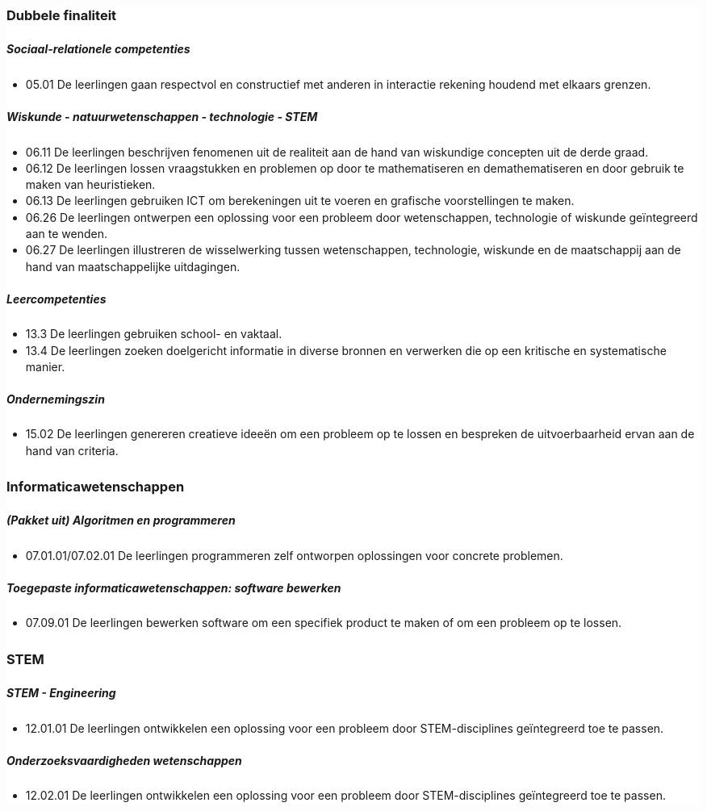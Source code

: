 ### Dubbele finaliteit

##### Sociaal-relationele competenties
* 05.01 De leerlingen gaan respectvol en constructief met anderen in interactie rekening houdend met elkaars grenzen.
##### Wiskunde - natuurwetenschappen - technologie - STEM
* 06.11 De leerlingen beschrijven fenomenen uit de realiteit aan de hand van wiskundige concepten uit de derde graad.
* 06.12 De leerlingen lossen vraagstukken en problemen op door te mathematiseren en demathematiseren en door gebruik te maken van heuristieken.
* 06.13 De leerlingen gebruiken ICT om berekeningen uit te voeren en grafische voorstellingen te maken.
* 06.26 De leerlingen ontwerpen een oplossing voor een probleem door wetenschappen, technologie of wiskunde geïntegreerd aan te wenden.
* 06.27 De leerlingen illustreren de wisselwerking tussen wetenschappen, technologie, wiskunde en de maatschappij aan de hand van maatschappelijke uitdagingen.
##### Leercompetenties
* 13.3 De leerlingen gebruiken school- en vaktaal.
* 13.4 De leerlingen zoeken doelgericht informatie in diverse bronnen en verwerken die op een kritische en systematische manier.
##### Ondernemingszin
* 15.02 De leerlingen genereren creatieve ideeën om een probleem op te lossen en bespreken de uitvoerbaarheid ervan aan de hand van criteria.

### Informaticawetenschappen

##### (Pakket uit) Algoritmen en programmeren
* 07.01.01/07.02.01 De leerlingen programmeren zelf ontworpen oplossingen voor concrete problemen.
##### Toegepaste informaticawetenschappen: software bewerken
* 07.09.01 De leerlingen bewerken software om een specifiek product te maken of om een probleem op te lossen.

### STEM

##### STEM - Engineering
* 12.01.01 De leerlingen ontwikkelen een oplossing voor een probleem door STEM-disciplines geïntegreerd toe te passen.
##### Onderzoeksvaardigheden wetenschappen
* 12.02.01 De leerlingen ontwikkelen een oplossing voor een probleem door STEM-disciplines geïntegreerd toe te passen.